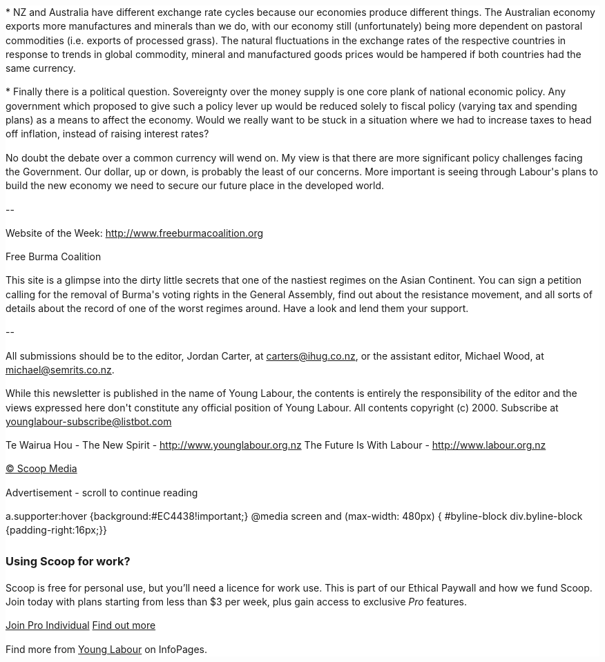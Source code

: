 \* NZ and Australia have different exchange rate cycles because our economies produce different things. The Australian economy exports more manufactures and minerals than we do, with our economy still (unfortunately) being more dependent on pastoral commodities (i.e. exports of processed grass). The natural fluctuations in the exchange rates of the respective countries in response to trends in global commodity, mineral and manufactured goods prices would be hampered if both countries had the same currency.

\* Finally there is a political question. Sovereignty over the money supply is one core plank of national economic policy. Any government which proposed to give such a policy lever up would be reduced solely to fiscal policy (varying tax and spending plans) as a means to affect the economy. Would we really want to be stuck in a situation where we had to increase taxes to head off inflation, instead of raising interest rates?

No doubt the debate over a common currency will wend on. My view is that there are more significant policy challenges facing the Government. Our dollar, up or down, is probably the least of our concerns. More important is seeing through Labour's plans to build the new economy we need to secure our future place in the developed world.

\--

Website of the Week: http://www.freeburmacoalition.org

Free Burma Coalition

This site is a glimpse into the dirty little secrets that one of the nastiest regimes on the Asian Continent. You can sign a petition calling for the removal of Burma's voting rights in the General Assembly, find out about the resistance movement, and all sorts of details about the record of one of the worst regimes around. Have a look and lend them your support.

\--

All submissions should be to the editor, Jordan Carter, at carters@ihug.co.nz, or the assistant editor, Michael Wood, at michael@semrits.co.nz.

While this newsletter is published in the name of Young Labour, the contents is entirely the responsibility of the editor and the views expressed here don't constitute any official position of Young Labour. All contents copyright (c) 2000. Subscribe at younglabour-subscribe@listbot.com

Te Wairua Hou - The New Spirit - http://www.younglabour.org.nz The Future Is With Labour - http://www.labour.org.nz

  

[© Scoop Media](http://www.scoop.co.nz/about/terms.html)  

Advertisement - scroll to continue reading



a.supporter:hover {background:#EC4438!important;} @media screen and (max-width: 480px) { #byline-block div.byline-block {padding-right:16px;}}

### Using Scoop for work?

Scoop is free for personal use, but you’ll need a licence for work use. This is part of our Ethical Paywall and how we fund Scoop. Join today with plans starting from less than $3 per week, plus gain access to exclusive _Pro_ features.  
  
[Join Pro Individual](https://pro.scoop.co.nz/Individual/?from=ProIn24) [Find out more](https://pro.scoop.co.nz/using-scoop-for-work/?from=ProIn24)

Find more from [Young Labour](https://info.scoop.co.nz/Young_Labour) on InfoPages.